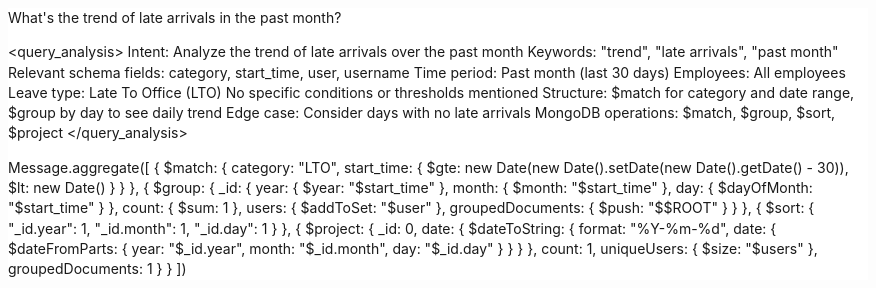 What's the trend of late arrivals in the past month?

<query_analysis>
Intent: Analyze the trend of late arrivals over the past month
Keywords: "trend", "late arrivals", "past month"
Relevant schema fields: category, start_time, user, username
Time period: Past month (last 30 days)
Employees: All employees
Leave type: Late To Office (LTO)
No specific conditions or thresholds mentioned
Structure: $match for category and date range, $group by day to see daily trend
Edge case: Consider days with no late arrivals
MongoDB operations: $match, $group, $sort, $project
</query_analysis>

Message.aggregate([
{
$match: {
category: "LTO",
start_time: {
$gte: new Date(new Date().setDate(new Date().getDate() - 30)),
$lt: new Date()
}
}
},
{
$group: {
_id: {
year: { $year: "$start_time" },
month: { $month: "$start_time" },
day: { $dayOfMonth: "$start_time" }
},
count: { $sum: 1 },
users: { $addToSet: "$user" },
groupedDocuments: { $push: "$$ROOT" }
}
},
{
$sort: { "_id.year": 1, "_id.month": 1, "_id.day": 1 }
},
{
$project: {
_id: 0,
date: {
$dateToString: {
format: "%Y-%m-%d",
date: {
$dateFromParts: {
year: "$_id.year",
month: "$_id.month",
day: "$_id.day"
}
}
}
},
count: 1,
uniqueUsers: { $size: "$users" },
groupedDocuments: 1
}
}
])

